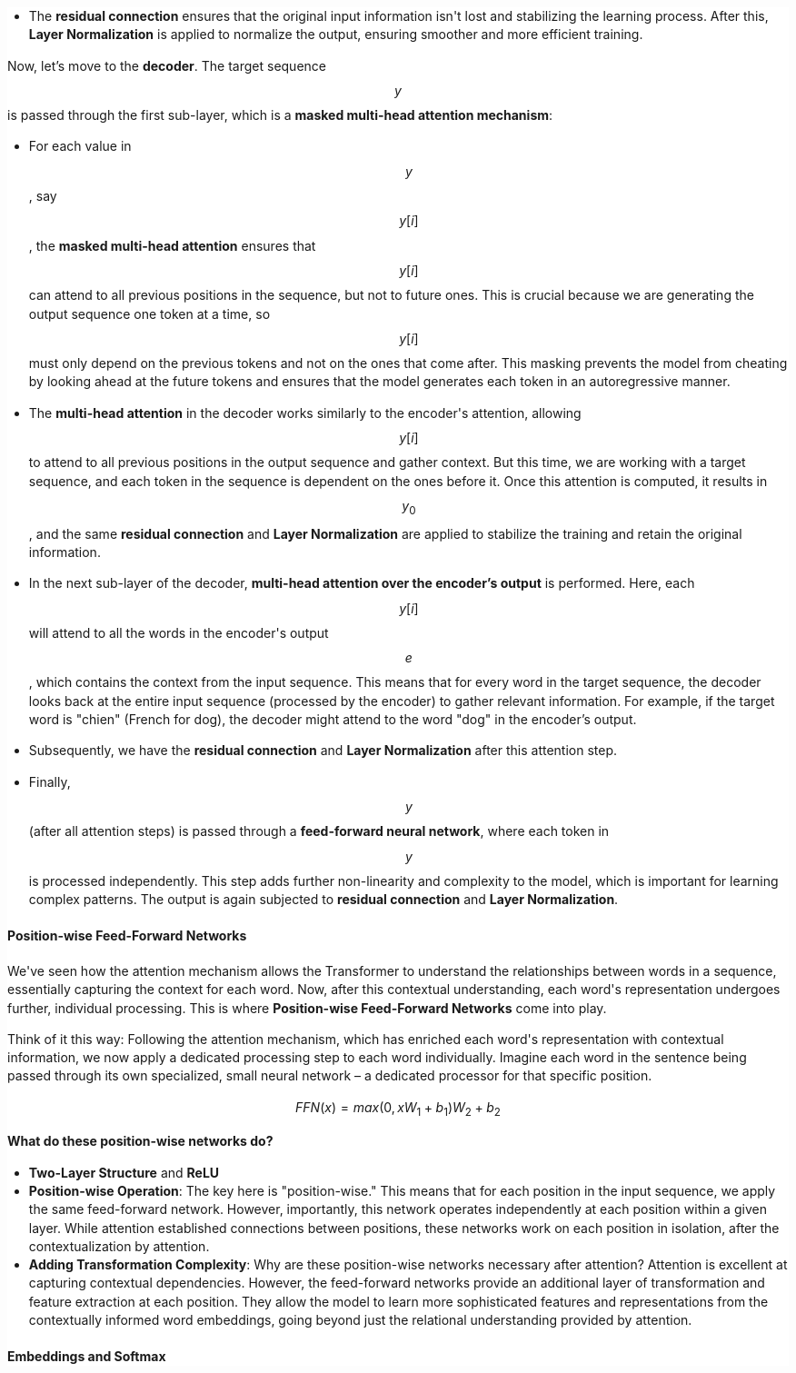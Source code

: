 - The **residual connection** ensures that the original input information isn't lost and stabilizing the learning process. After this, **Layer Normalization** is applied to normalize the output, ensuring smoother and more efficient training.

Now, let’s move to the **decoder**. The target sequence $$y$$ is passed through the first sub-layer, which is a **masked multi-head attention mechanism**:

- For each value in $$y$$, say $$y[i]$$, the **masked multi-head attention** ensures that $$y[i]$$ can attend to all previous positions in the sequence, but not to future ones. This is crucial because we are generating the output sequence one token at a time, so $$y[i]$$ must only depend on the previous tokens and not on the ones that come after. This masking prevents the model from cheating by looking ahead at the future tokens and ensures that the model generates each token in an autoregressive manner.

- The **multi-head attention** in the decoder works similarly to the encoder's attention, allowing $$y[i]$$ to attend to all previous positions in the output sequence and gather context. But this time, we are working with a target sequence, and each token in the sequence is dependent on the ones before it. Once this attention is computed, it results in $$y_0$$, and the same **residual connection** and **Layer Normalization** are applied to stabilize the training and retain the original information.

- In the next sub-layer of the decoder, **multi-head attention over the encoder’s output** is performed. Here, each $$y[i]$$ will attend to all the words in the encoder's output $$e$$, which contains the context from the input sequence. This means that for every word in the target sequence, the decoder looks back at the entire input sequence (processed by the encoder) to gather relevant information. For example, if the target word is "chien" (French for dog), the decoder might attend to the word "dog" in the encoder’s output.

- Subsequently, we have the **residual connection** and **Layer Normalization** after this attention step.

- Finally, $$y$$ (after all attention steps) is passed through a **feed-forward neural network**, where each token in $$y$$ is processed independently. This step adds further non-linearity and complexity to the model, which is important for learning complex patterns. The output is again subjected to **residual connection** and **Layer Normalization**.
#### Position-wise Feed-Forward Networks

We've seen how the attention mechanism allows the Transformer to understand the relationships between words in a sequence, essentially capturing the context for each word. Now, after this contextual understanding, each word's representation undergoes further, individual processing. This is where **Position-wise Feed-Forward Networks** come into play.

Think of it this way: Following the attention mechanism, which has enriched each word's representation with contextual information, we now apply a dedicated processing step to each word individually. Imagine each word in the sentence being passed through its own specialized, small neural network – a dedicated processor for that specific position.

$$FFN(x) = max(0,xW_1 +b_1)W_2 +b_2$$

**What do these position-wise networks do?**

+ **Two-Layer Structure** and **ReLU**
+ **Position-wise Operation**: The key here is "position-wise." This means that for each position in the input sequence, we apply the same feed-forward network. However, importantly, this network operates independently at each position within a given layer. While attention established connections between positions, these networks work on each position in isolation, after the contextualization by attention.
+ **Adding Transformation Complexity**: Why are these position-wise networks necessary after attention? Attention is excellent at capturing contextual dependencies. However, the feed-forward networks provide an additional layer of transformation and feature extraction at each position. They allow the model to learn more sophisticated features and representations from the contextually informed word embeddings, going beyond just the relational understanding provided by attention.
#### Embeddings and Softmax

